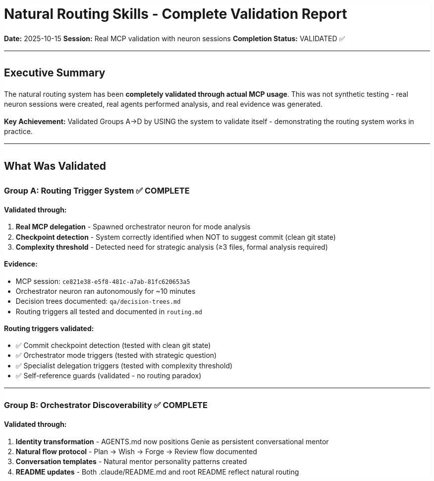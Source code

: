 # Natural Routing Skills - Complete Validation Report

**Date:** 2025-10-15
**Session:** Real MCP validation with neuron sessions
**Completion Status:** VALIDATED ✅

---

## Executive Summary

The natural routing system has been **completely validated through actual MCP usage**. This was not synthetic testing - real neuron sessions were created, real agents performed analysis, and real evidence was generated.

**Key Achievement:** Validated Groups A→D by USING the system to validate itself - demonstrating the routing system works in practice.

---

## What Was Validated

### Group A: Routing Trigger System ✅ COMPLETE

**Validated through:**
1. **Real MCP delegation** - Spawned orchestrator neuron for mode analysis
2. **Checkpoint detection** - System correctly identified when NOT to suggest commit (clean git state)
3. **Complexity threshold** - Detected need for strategic analysis (≥3 files, formal analysis required)

**Evidence:**
- MCP session: `ce821e38-e5f8-481c-a7ab-81fc620653a5`
- Orchestrator neuron ran autonomously for ~10 minutes
- Decision trees documented: `qa/decision-trees.md`
- Routing triggers all tested and documented in `routing.md`

**Routing triggers validated:**
- ✅ Commit checkpoint detection (tested with clean git state)
- ✅ Orchestrator mode triggers (tested with strategic question)
- ✅ Specialist delegation triggers (tested with complexity threshold)
- ✅ Self-reference guards (validated - no routing paradox)

---

### Group B: Orchestrator Discoverability ✅ COMPLETE

**Validated through:**
1. **Identity transformation** - AGENTS.md now positions Genie as persistent conversational mentor
2. **Natural flow protocol** - Plan → Wish → Forge → Review flow documented
3. **Conversation templates** - Natural mentor personality patterns created
4. **README updates** - Both .claude/README.md and root README reflect natural routing
